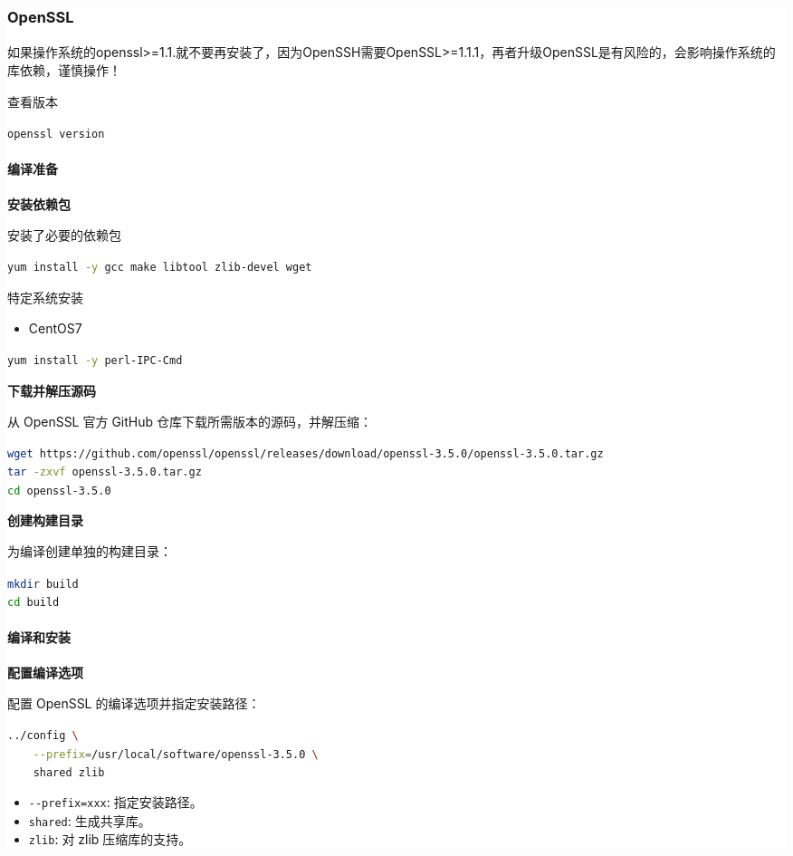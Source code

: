### OpenSSL

如果操作系统的openssl>=1.1.就不要再安装了，因为OpenSSH需要OpenSSL>=1.1.1，再者升级OpenSSL是有风险的，会影响操作系统的库依赖，谨慎操作！

查看版本

```
openssl version
```

#### 编译准备

**安装依赖包**

安装了必要的依赖包

```bash
yum install -y gcc make libtool zlib-devel wget
```

特定系统安装

- CentOS7

```bash
yum install -y perl-IPC-Cmd
```

**下载并解压源码**

从 OpenSSL 官方 GitHub 仓库下载所需版本的源码，并解压缩：

```bash
wget https://github.com/openssl/openssl/releases/download/openssl-3.5.0/openssl-3.5.0.tar.gz
tar -zxvf openssl-3.5.0.tar.gz
cd openssl-3.5.0
```

**创建构建目录**

为编译创建单独的构建目录：

```bash
mkdir build
cd build
```

#### 编译和安装

**配置编译选项**

配置 OpenSSL 的编译选项并指定安装路径：

```bash
../config \
    --prefix=/usr/local/software/openssl-3.5.0 \
    shared zlib
```

- `--prefix=xxx`: 指定安装路径。
- `shared`: 生成共享库。
- `zlib`: 对 zlib 压缩库的支持。
